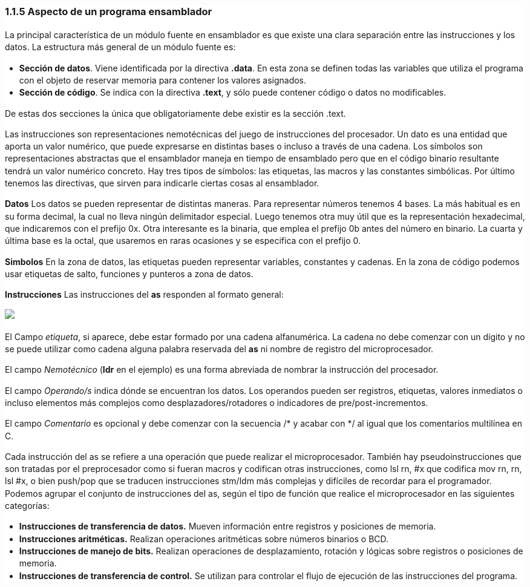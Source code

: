 ### 1.1.5 Aspecto de un programa ensamblador
La principal característica de un módulo fuente en ensamblador es que existe una clara separación entre las instrucciones y los datos. La estructura más general de un módulo fuente es: 

 - **Sección de datos**. Viene identificada por la directiva **.data**. En esta zona se definen todas las variables que utiliza el programa  con el objeto de reservar memoria para contener los valores asignados.
 - **Sección de código**. Se indica con la directiva **.text**, y sólo puede contener código o datos no modificables.

De estas dos secciones la única que obligatoriamente debe existir es la sección .text.

Las instrucciones son representaciones nemotécnicas del juego de instrucciones del procesador. Un dato es una entidad que aporta un valor numérico, que puede expresarse en distintas bases o incluso a través de una cadena. Los símbolos son representaciones abstractas que el ensamblador maneja en tiempo de ensamblado pero que en el código binario resultante tendrá un valor numérico concreto. Hay tres tipos de símbolos: las etiquetas, las macros y las constantes simbólicas. Por último tenemos las directivas, que sirven para indicarle ciertas cosas al ensamblador.

**Datos**
Los datos se pueden representar de distintas maneras. Para representar números tenemos 4 bases. La más habitual es en su forma decimal, la cual no lleva ningún delimitador especial. Luego tenemos otra muy útil que es la representación hexadecimal, que indicaremos con el prefijo 0x. Otra interesante es la binaria, que emplea el prefijo 0b antes del número en binario. La cuarta y última base es la octal, que usaremos en raras ocasiones y se especifica con el prefijo 0.

**Simbolos**
En la zona de datos, las etiquetas pueden representar variables, constantes y cadenas. En la zona de código podemos usar etiquetas de salto, funciones y punteros a zona de datos.

**Instrucciones**
Las instrucciones del **as**  responden al formato general:

![](https://github.com/JacoboRosas/LengInterfaz/blob/main/imagenes/2.png)

El Campo *etiqueta*, si aparece, debe estar formado por una cadena alfanumérica. La cadena no debe comenzar con un dígito y no se puede utilizar como cadena alguna palabra reservada del **as** ni nombre de registro del microprocesador.

El campo *Nemotécnico* (**ldr** en el ejemplo) es una forma abreviada de nombrar la instrucción del procesador.

El campo *Operando/s* indica dónde se encuentran los datos. Los operandos pueden ser registros, etiquetas, valores inmediatos o incluso elementos más complejos como desplazadores/rotadores o indicadores de pre/post-incrementos. 

El campo *Comentario* es opcional y debe comenzar con la secuencia /* y acabar con */ al igual que los comentarios multilínea en C.

Cada instrucción del as se refiere a una operación que puede realizar el microprocesador. También hay pseudoinstrucciones que son tratadas por el preprocesador como si fueran macros y codifican otras instrucciones, como lsl rn, #x que codifica mov rn, rn, lsl #x, o bien push/pop que se traducen instrucciones stm/ldm más complejas y difíciles de recordar para el programador. Podemos agrupar el conjunto de instrucciones del as, según el tipo de función que realice el microprocesador en las siguientes categorías:
 - **Instrucciones de transferencia de datos.** Mueven información entre registros y posiciones de memoria.
 - **Instrucciones aritméticas.** Realizan operaciones aritméticas sobre números binarios o BCD.
 - **Instrucciones de manejo de bits.** Realizan operaciones de desplazamiento, rotación y lógicas sobre registros o posiciones de memoria.
 - **Instrucciones de transferencia de control.** Se utilizan para controlar el flujo de ejecución de las instrucciones del programa.
 